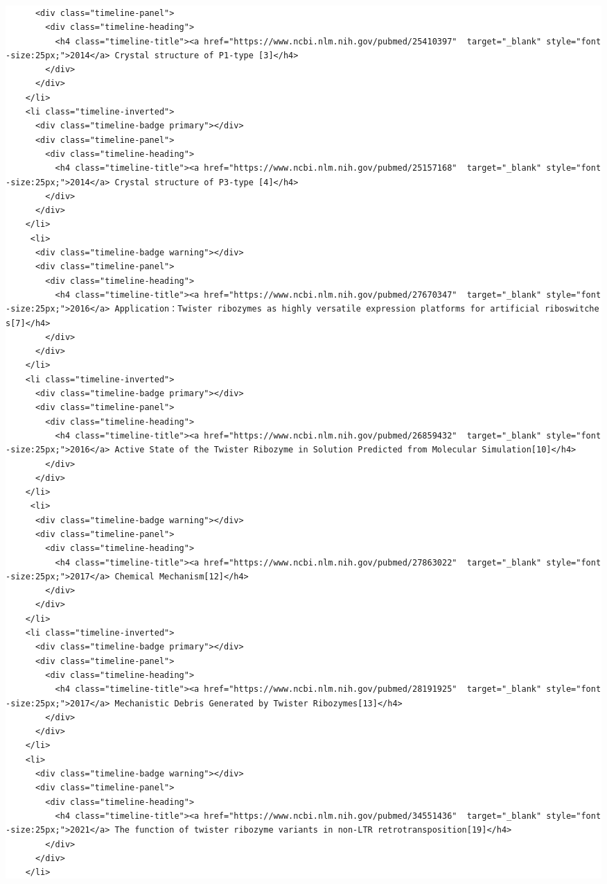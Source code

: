           <div class="timeline-panel">
            <div class="timeline-heading">
              <h4 class="timeline-title"><a href="https://www.ncbi.nlm.nih.gov/pubmed/25410397"  target="_blank" style="font-size:25px;">2014</a> Crystal structure of P1-type [3]</h4>
            </div>
          </div>
        </li>
        <li class="timeline-inverted">
          <div class="timeline-badge primary"></div>
          <div class="timeline-panel">
            <div class="timeline-heading">
              <h4 class="timeline-title"><a href="https://www.ncbi.nlm.nih.gov/pubmed/25157168"  target="_blank" style="font-size:25px;">2014</a> Crystal structure of P3-type [4]</h4>
            </div>
          </div>
        </li>
         <li>
          <div class="timeline-badge warning"></div>
          <div class="timeline-panel">
            <div class="timeline-heading">
              <h4 class="timeline-title"><a href="https://www.ncbi.nlm.nih.gov/pubmed/27670347"  target="_blank" style="font-size:25px;">2016</a> Application：Twister ribozymes as highly versatile expression platforms for artificial riboswitches[7]</h4>
            </div>
          </div>
        </li>
        <li class="timeline-inverted">
          <div class="timeline-badge primary"></div>
          <div class="timeline-panel">
            <div class="timeline-heading">
              <h4 class="timeline-title"><a href="https://www.ncbi.nlm.nih.gov/pubmed/26859432"  target="_blank" style="font-size:25px;">2016</a> Active State of the Twister Ribozyme in Solution Predicted from Molecular Simulation[10]</h4>
            </div>
          </div>
        </li>
         <li>
          <div class="timeline-badge warning"></div>
          <div class="timeline-panel">
            <div class="timeline-heading">
              <h4 class="timeline-title"><a href="https://www.ncbi.nlm.nih.gov/pubmed/27863022"  target="_blank" style="font-size:25px;">2017</a> Chemical Mechanism[12]</h4>
            </div>
          </div>
        </li>
        <li class="timeline-inverted">
          <div class="timeline-badge primary"></div>
          <div class="timeline-panel">
            <div class="timeline-heading">
              <h4 class="timeline-title"><a href="https://www.ncbi.nlm.nih.gov/pubmed/28191925"  target="_blank" style="font-size:25px;">2017</a> Mechanistic Debris Generated by Twister Ribozymes[13]</h4>
            </div>
          </div>
        </li>
        <li>
          <div class="timeline-badge warning"></div>
          <div class="timeline-panel">
            <div class="timeline-heading">
              <h4 class="timeline-title"><a href="https://www.ncbi.nlm.nih.gov/pubmed/34551436"  target="_blank" style="font-size:25px;">2021</a> The function of twister ribozyme variants in non-LTR retrotransposition[19]</h4>
            </div>
          </div>
        </li>